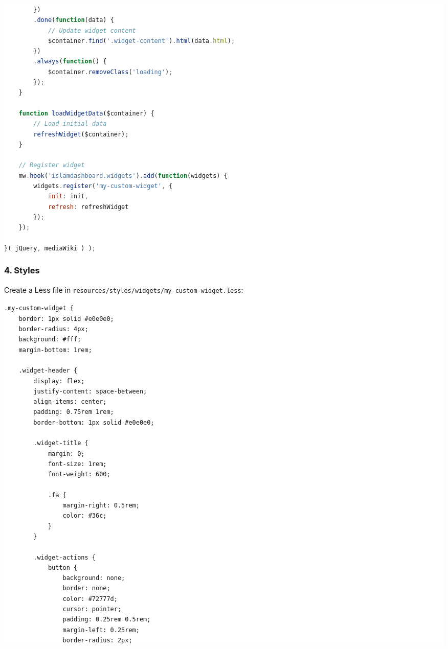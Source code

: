 ```javascript
        })
        .done(function(data) {
            // Update widget content
            $container.find('.widget-content').html(data.html);
        })
        .always(function() {
            $container.removeClass('loading');
        });
    }
    
    function loadWidgetData($container) {
        // Load initial data
        refreshWidget($container);
    }
    
    // Register widget
    mw.hook('islamdashboard.widgets').add(function(widgets) {
        widgets.register('my-custom-widget', {
            init: init,
            refresh: refreshWidget
        });
    });
    
}( jQuery, mediaWiki ) );
```

### 4. Styles

Create a Less file in `resources/styles/widgets/my-custom-widget.less`:

```less
.my-custom-widget {
    border: 1px solid #e0e0e0;
    border-radius: 4px;
    background: #fff;
    margin-bottom: 1rem;
    
    .widget-header {
        display: flex;
        justify-content: space-between;
        align-items: center;
        padding: 0.75rem 1rem;
        border-bottom: 1px solid #e0e0e0;
        
        .widget-title {
            margin: 0;
            font-size: 1rem;
            font-weight: 600;
            
            .fa {
                margin-right: 0.5rem;
                color: #36c;
            }
        }
        
        .widget-actions {
            button {
                background: none;
                border: none;
                color: #72777d;
                cursor: pointer;
                padding: 0.25rem 0.5rem;
                margin-left: 0.25rem;
                border-radius: 2px;
```